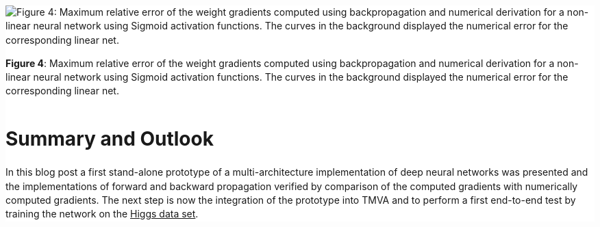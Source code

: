 <div class="figure">
<img src="../images/error_2.png" alt="Figure 4: Maximum relative error of the weight
gradients computed using backpropagation and numerical derivation for a non-linear
neural network using Sigmoid activation functions. The curves in the background
displayed the numerical error for the corresponding linear net.">
<p class="caption"><strong>Figure 4</strong>: Maximum relative error of the weight
gradients computed using backpropagation and numerical derivation for a non-linear
neural network using Sigmoid activation functions. The curves in the background
displayed the numerical error for the corresponding linear net.
</div>

# Summary and Outlook

In this blog post a first stand-alone prototype of a multi-architecture
implementation of deep neural networks was presented and the implementations
of forward and backward propagation verified by comparison of the computed
gradients with numerically computed gradients. The next step is now the integration
of the prototype into TMVA and to perform a first end-to-end test by
training the network on the [Higgs data set](./2016-04-28-tmva-dnn-1.html).

